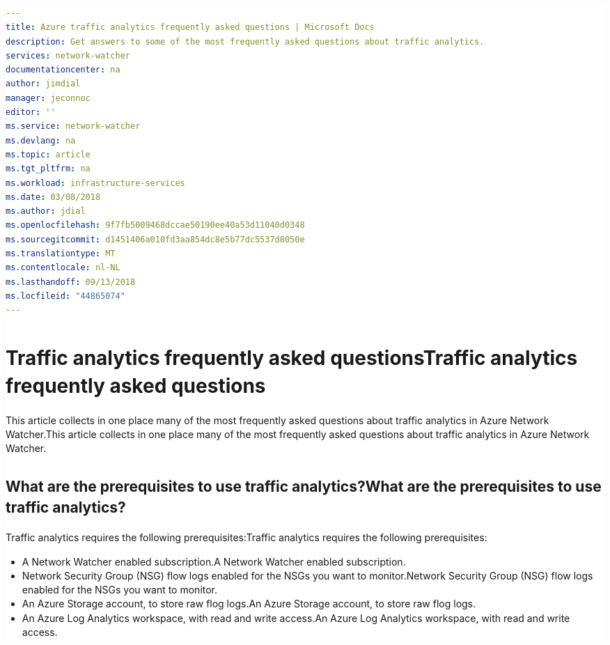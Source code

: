 ```yaml
---
title: Azure traffic analytics frequently asked questions | Microsoft Docs
description: Get answers to some of the most frequently asked questions about traffic analytics.
services: network-watcher
documentationcenter: na
author: jimdial
manager: jeconnoc
editor: ''
ms.service: network-watcher
ms.devlang: na
ms.topic: article
ms.tgt_pltfrm: na
ms.workload: infrastructure-services
ms.date: 03/08/2018
ms.author: jdial
ms.openlocfilehash: 9f7fb5009468dccae50190ee40a53d11040d0348
ms.sourcegitcommit: d1451406a010fd3aa854dc8e5b77dc5537d8050e
ms.translationtype: MT
ms.contentlocale: nl-NL
ms.lasthandoff: 09/13/2018
ms.locfileid: "44865074"
---
```

# <a name="traffic-analytics-frequently-asked-questions"></a><span data-ttu-id="d6d08-103">Traffic analytics frequently asked questions</span><span class="sxs-lookup"><span data-stu-id="d6d08-103">Traffic analytics frequently asked questions</span></span>

<span data-ttu-id="d6d08-104">This article collects in one place many of the most frequently asked questions about traffic analytics in Azure Network Watcher.</span><span class="sxs-lookup"><span data-stu-id="d6d08-104">This article collects in one place many of the most frequently asked questions about traffic analytics in Azure Network Watcher.</span></span>

## <a name="what-are-the-prerequisites-to-use-traffic-analytics"></a><span data-ttu-id="d6d08-105">What are the prerequisites to use traffic analytics?</span><span class="sxs-lookup"><span data-stu-id="d6d08-105">What are the prerequisites to use traffic analytics?</span></span>

<span data-ttu-id="d6d08-106">Traffic analytics requires the following prerequisites:</span><span class="sxs-lookup"><span data-stu-id="d6d08-106">Traffic analytics requires the following prerequisites:</span></span>

- <span data-ttu-id="d6d08-107">A Network Watcher enabled subscription.</span><span class="sxs-lookup"><span data-stu-id="d6d08-107">A Network Watcher enabled subscription.</span></span>
- <span data-ttu-id="d6d08-108">Network Security Group (NSG) flow logs enabled for the NSGs you want to monitor.</span><span class="sxs-lookup"><span data-stu-id="d6d08-108">Network Security Group (NSG) flow logs enabled for the NSGs you want to monitor.</span></span>
- <span data-ttu-id="d6d08-109">An Azure Storage account, to store raw flog logs.</span><span class="sxs-lookup"><span data-stu-id="d6d08-109">An Azure Storage account, to store raw flog logs.</span></span>
- <span data-ttu-id="d6d08-110">An Azure Log Analytics workspace, with read and write access.</span><span class="sxs-lookup"><span data-stu-id="d6d08-110">An Azure Log Analytics workspace, with read and write access.</span></span>
